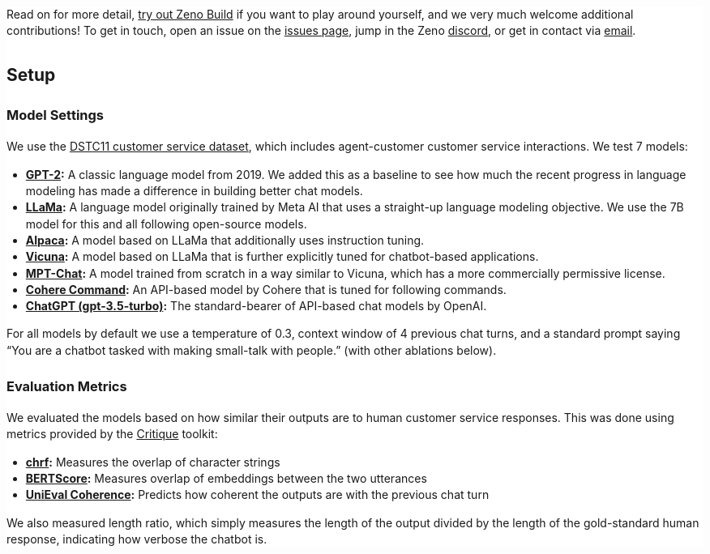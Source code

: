 Read on for more detail,
[try out Zeno Build](https://github.com/zeno-ml/zeno-build) if you want to play
around yourself, and we very much welcome additional contributions! To get in
touch, open an issue on the
[issues page](https://github.com/zeno-ml/zeno-build/issues), jump in the Zeno
[discord](https://discord.gg/km62pDKAkE), or get in contact via
[email](mailto:reports@zenoml.com).

## Setup

### Model Settings

We use the
[DSTC11 customer service dataset](https://github.com/amazon-science/dstc11-track2-intent-induction),
which includes agent-customer customer service interactions. We test 7 models:

- **[GPT-2](https://huggingface.co/gpt2):** A classic language model from 2019.
  We added this as a baseline to see how much the recent progress in language
  modeling has made a difference in building better chat models.
- **[LLaMa](https://huggingface.co/decapoda-research/llama-7b-hf):** A language
  model originally trained by Meta AI that uses a straight-up language modeling
  objective. We use the 7B model for this and all following open-source models.
- **[Alpaca](https://huggingface.co/chavinlo/alpaca-native):** A model based on
  LLaMa that additionally uses instruction tuning.
- **[Vicuna](https://huggingface.co/eachadea/vicuna-7b-1.1):** A model based on
  LLaMa that is further explicitly tuned for chatbot-based applications.
- **[MPT-Chat](https://huggingface.co/mosaicml/mpt-7b-chat):** A model trained
  from scratch in a way similar to Vicuna, which has a more commercially
  permissive license.
- **[Cohere Command](https://docs.cohere.com/docs/command-beta):** An API-based
  model by Cohere that is tuned for following commands.
- **[ChatGPT (gpt-3.5-turbo)](https://platform.openai.com/docs/models/gpt-3-5):**
  The standard-bearer of API-based chat models by OpenAI.

For all models by default we use a temperature of 0.3, context window of 4
previous chat turns, and a standard prompt saying “You are a chatbot tasked with
making small-talk with people.” (with other ablations below).

### Evaluation Metrics

We evaluated the models based on how similar their outputs are to human customer
service responses. This was done using metrics provided by the
[Critique](https://docs.inspiredco.ai/critique/) toolkit:

- **[chrf](https://docs.inspiredco.ai/critique/metric_chrf.html):** Measures the
  overlap of character strings
- **[BERTScore](https://docs.inspiredco.ai/critique/metric_bert_score.html):**
  Measures overlap of embeddings between the two utterances
- **[UniEval Coherence](https://docs.inspiredco.ai/critique/metric_uni_eval.html):**
  Predicts how coherent the outputs are with the previous chat turn

We also measured length ratio, which simply measures the length of the output
divided by the length of the gold-standard human response, indicating how
verbose the chatbot is.
